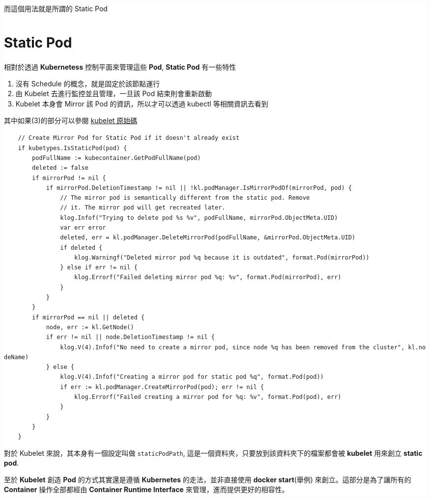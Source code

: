 而這個用法就是所謂的 Static Pod

# Static Pod

相對於透過 **Kubernetess** 控制平面來管理這些 **Pod**, **Static Pod** 有一些特性
1. 沒有 Schedule 的概念，就是固定於該節點運行
2. 由 Kubelet 去進行監控並且管理，一旦該 Pod 結束則會重新啟動
3. Kubelet 本身會 Mirror 該 Pod 的資訊，所以才可以透過 kubectl 等相關資訊去看到

其中如果(3)的部分可以參閱 [kubelet 原始碼](https://github.com/kubernetes/kubernetes/blob/v1.17.3/pkg/kubelet/kubelet.go#L1638)
```golang=
	// Create Mirror Pod for Static Pod if it doesn't already exist
	if kubetypes.IsStaticPod(pod) {
		podFullName := kubecontainer.GetPodFullName(pod)
		deleted := false
		if mirrorPod != nil {
			if mirrorPod.DeletionTimestamp != nil || !kl.podManager.IsMirrorPodOf(mirrorPod, pod) {
				// The mirror pod is semantically different from the static pod. Remove
				// it. The mirror pod will get recreated later.
				klog.Infof("Trying to delete pod %s %v", podFullName, mirrorPod.ObjectMeta.UID)
				var err error
				deleted, err = kl.podManager.DeleteMirrorPod(podFullName, &mirrorPod.ObjectMeta.UID)
				if deleted {
					klog.Warningf("Deleted mirror pod %q because it is outdated", format.Pod(mirrorPod))
				} else if err != nil {
					klog.Errorf("Failed deleting mirror pod %q: %v", format.Pod(mirrorPod), err)
				}
			}
		}
		if mirrorPod == nil || deleted {
			node, err := kl.GetNode()
			if err != nil || node.DeletionTimestamp != nil {
				klog.V(4).Infof("No need to create a mirror pod, since node %q has been removed from the cluster", kl.nodeName)
			} else {
				klog.V(4).Infof("Creating a mirror pod for static pod %q", format.Pod(pod))
				if err := kl.podManager.CreateMirrorPod(pod); err != nil {
					klog.Errorf("Failed creating a mirror pod for %q: %v", format.Pod(pod), err)
				}
			}
		}
	}
```

對於 Kubelet 來說，其本身有一個設定叫做 `staticPodPath`, 這是一個資料夾，只要放到該資料夾下的檔案都會被 **kubelet** 用來創立 **static pod**.

至於 **Kubelet** 創造 **Pod** 的方式其實還是遵循 **Kubernetes** 的走法，並非直接使用 **docker start**(舉例) 來創立。這部分是為了讓所有的 **Container** 操作全部都經由 **Container Runtime Interface** 來管理，進而提供更好的相容性。

